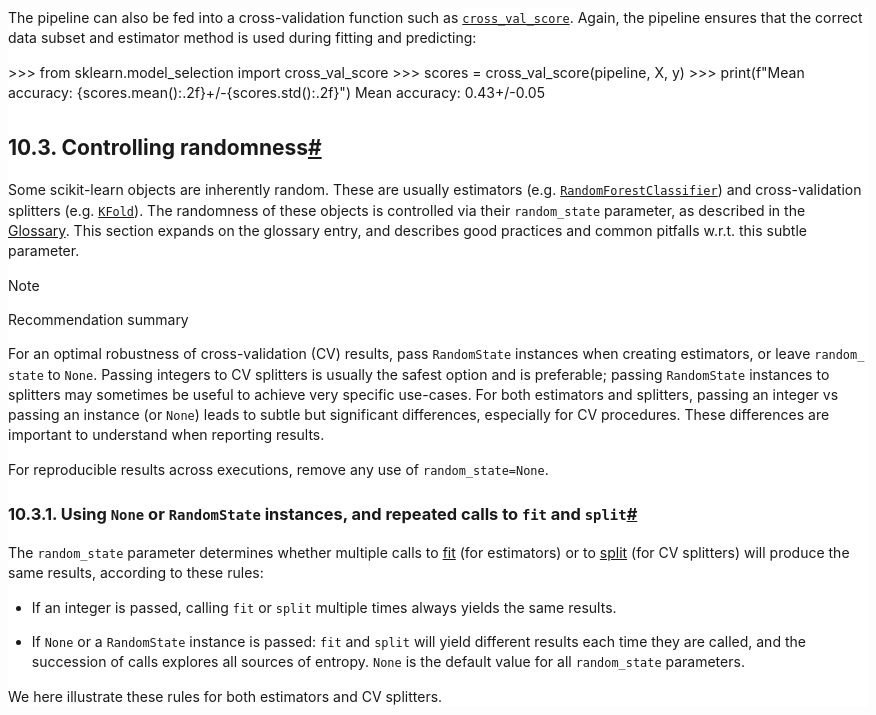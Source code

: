 The pipeline can also be fed into a cross-validation function such as [`cross_val_score`](https://scikit-learn.org/stable/modules/generated/sklearn.model_selection.cross_val_score.html#sklearn.model_selection.cross_val_score "sklearn.model_selection.cross_val_score"). Again, the pipeline ensures that the correct data subset and estimator method is used during fitting and predicting:

\>\>\> from sklearn.model\_selection import cross\_val\_score
\>\>\> scores \= cross\_val\_score(pipeline, X, y)
\>\>\> print(f"Mean accuracy: {scores.mean():.2f}+/-{scores.std():.2f}")
Mean accuracy: 0.43+/-0.05

10.3. Controlling randomness[#](https://scikit-learn.org/stable/common_pitfalls.html#controlling-randomness "Link to this heading")
-----------------------------------------------------------------------------------------------------------------------------------

Some scikit-learn objects are inherently random. These are usually estimators (e.g. [`RandomForestClassifier`](https://scikit-learn.org/stable/modules/generated/sklearn.ensemble.RandomForestClassifier.html#sklearn.ensemble.RandomForestClassifier "sklearn.ensemble.RandomForestClassifier")) and cross-validation splitters (e.g. [`KFold`](https://scikit-learn.org/stable/modules/generated/sklearn.model_selection.KFold.html#sklearn.model_selection.KFold "sklearn.model_selection.KFold")). The randomness of these objects is controlled via their `random_state` parameter, as described in the [Glossary](https://scikit-learn.org/stable/glossary.html#term-random_state). This section expands on the glossary entry, and describes good practices and common pitfalls w.r.t. this subtle parameter.

Note

Recommendation summary

For an optimal robustness of cross-validation (CV) results, pass `RandomState` instances when creating estimators, or leave `random_state` to `None`. Passing integers to CV splitters is usually the safest option and is preferable; passing `RandomState` instances to splitters may sometimes be useful to achieve very specific use-cases. For both estimators and splitters, passing an integer vs passing an instance (or `None`) leads to subtle but significant differences, especially for CV procedures. These differences are important to understand when reporting results.

For reproducible results across executions, remove any use of `random_state=None`.

### 10.3.1. Using `None` or `RandomState` instances, and repeated calls to `fit` and `split`[#](https://scikit-learn.org/stable/common_pitfalls.html#using-none-or-randomstate-instances-and-repeated-calls-to-fit-and-split "Link to this heading")

The `random_state` parameter determines whether multiple calls to [fit](https://scikit-learn.org/stable/glossary.html#term-fit) (for estimators) or to [split](https://scikit-learn.org/stable/glossary.html#term-split) (for CV splitters) will produce the same results, according to these rules:

*   If an integer is passed, calling `fit` or `split` multiple times always yields the same results.
    
*   If `None` or a `RandomState` instance is passed: `fit` and `split` will yield different results each time they are called, and the succession of calls explores all sources of entropy. `None` is the default value for all `random_state` parameters.
    

We here illustrate these rules for both estimators and CV splitters.
